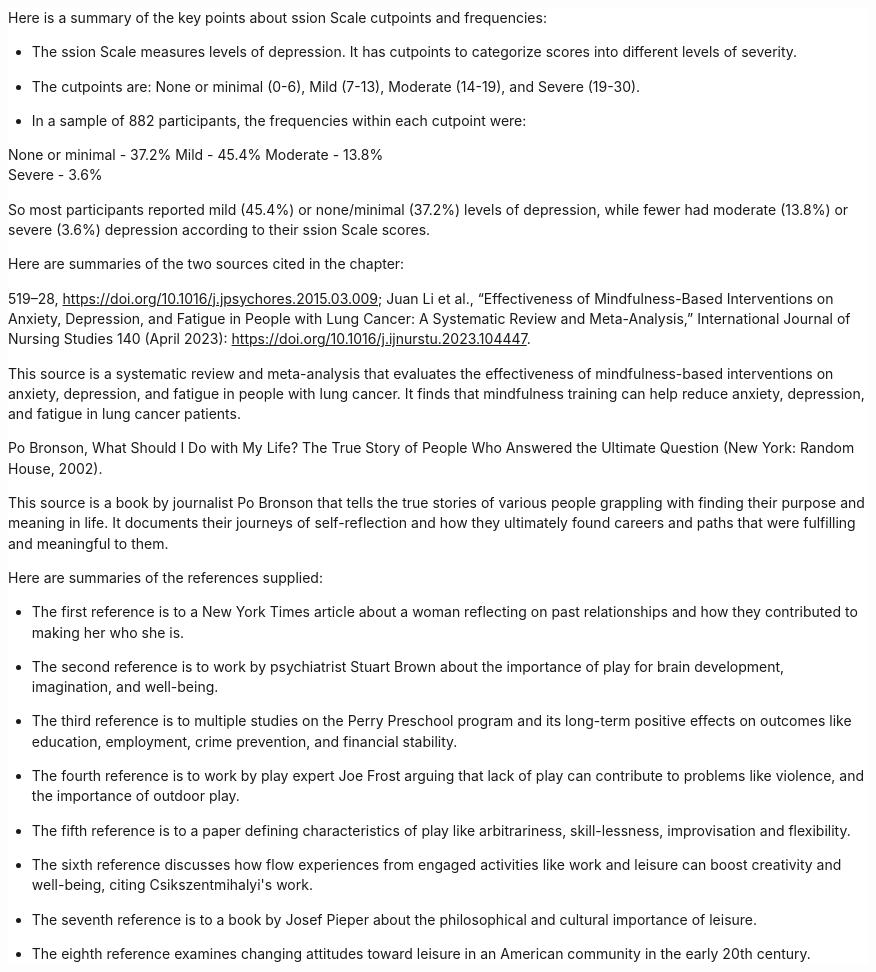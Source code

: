  Here is a summary of the key points about ssion Scale cutpoints and frequencies:

- The ssion Scale measures levels of depression. It has cutpoints to categorize scores into different levels of severity.

- The cutpoints are: None or minimal (0-6), Mild (7-13), Moderate (14-19), and Severe (19-30). 

- In a sample of 882 participants, the frequencies within each cutpoint were:

None or minimal - 37.2% 
Mild - 45.4%
Moderate - 13.8%  
Severe - 3.6%

So most participants reported mild (45.4%) or none/minimal (37.2%) levels of depression, while fewer had moderate (13.8%) or severe (3.6%) depression according to their ssion Scale scores.

 Here are summaries of the two sources cited in the chapter:

519–28, https://doi.org/10.1016/j.jpsychores.2015.03.009; Juan Li et al., “Effectiveness of Mindfulness-Based Interventions on Anxiety, Depression, and Fatigue in People with Lung Cancer: A Systematic Review and Meta-Analysis,” International Journal of Nursing Studies 140 (April 2023): https://doi.org/10.1016/j.ijnurstu.2023.104447.

This source is a systematic review and meta-analysis that evaluates the effectiveness of mindfulness-based interventions on anxiety, depression, and fatigue in people with lung cancer. It finds that mindfulness training can help reduce anxiety, depression, and fatigue in lung cancer patients.

Po Bronson, What Should I Do with My Life? The True Story of People Who Answered the Ultimate Question (New York: Random House, 2002). 

This source is a book by journalist Po Bronson that tells the true stories of various people grappling with finding their purpose and meaning in life. It documents their journeys of self-reflection and how they ultimately found careers and paths that were fulfilling and meaningful to them.

 Here are summaries of the references supplied:

- The first reference is to a New York Times article about a woman reflecting on past relationships and how they contributed to making her who she is. 

- The second reference is to work by psychiatrist Stuart Brown about the importance of play for brain development, imagination, and well-being. 

- The third reference is to multiple studies on the Perry Preschool program and its long-term positive effects on outcomes like education, employment, crime prevention, and financial stability.

- The fourth reference is to work by play expert Joe Frost arguing that lack of play can contribute to problems like violence, and the importance of outdoor play. 

- The fifth reference is to a paper defining characteristics of play like arbitrariness, skill-lessness, improvisation and flexibility. 

- The sixth reference discusses how flow experiences from engaged activities like work and leisure can boost creativity and well-being, citing Csikszentmihalyi's work. 

- The seventh reference is to a book by Josef Pieper about the philosophical and cultural importance of leisure. 

- The eighth reference examines changing attitudes toward leisure in an American community in the early 20th century.

